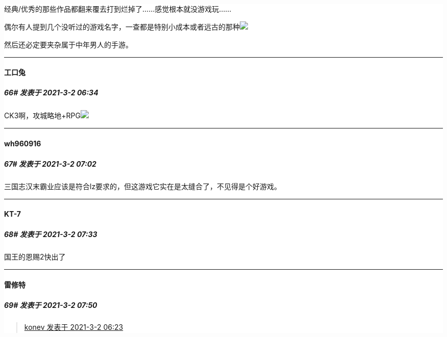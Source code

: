经典/优秀的那些作品都翻来覆去打到烂掉了……感觉根本就没游戏玩……

偶尔有人提到几个没听过的游戏名字，一查都是特别小成本或者远古的那种<img src="https://static.saraba1st.com/image/smiley/face2017/009.gif" referrerpolicy="no-referrer">

然后还必定要夹杂属于中年男人的手游。







*****

####  工口兔  
##### 66#       发表于 2021-3-2 06:34




CK3啊，攻城略地+RPG<img src="https://static.saraba1st.com/image/smiley/face2017/067.png" referrerpolicy="no-referrer">







*****

####  wh960916  
##### 67#       发表于 2021-3-2 07:02




三国志汉末霸业应该是符合lz要求的，但这游戏它实在是太缝合了，不见得是个好游戏。







*****

####  KT-7  
##### 68#       发表于 2021-3-2 07:33




国王的恩赐2快出了







*****

####  雷修特  
##### 69#       发表于 2021-3-2 07:50



<blockquote><a href="httphttps://bbs.saraba1st.com/2b/forum.php?mod=redirect&amp;goto=findpost&amp;pid=50482203&amp;ptid=1990337" target="_blank">konev 发表于 2021-3-2 06:23</a>
